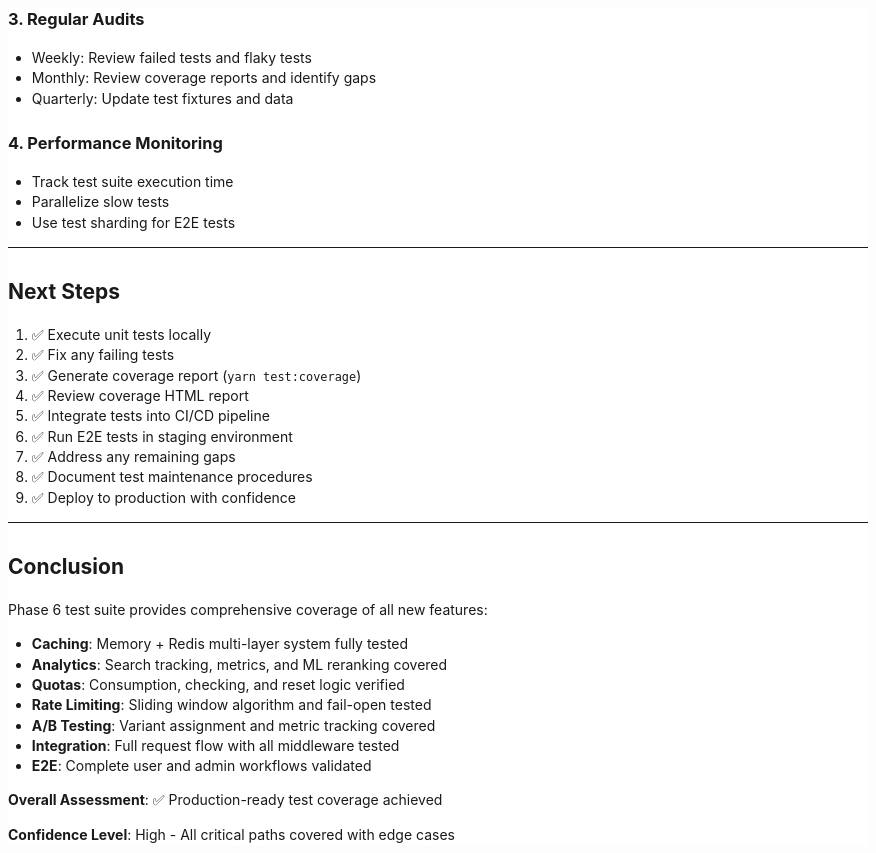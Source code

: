 ### 3. Regular Audits
- Weekly: Review failed tests and flaky tests
- Monthly: Review coverage reports and identify gaps
- Quarterly: Update test fixtures and data

### 4. Performance Monitoring
- Track test suite execution time
- Parallelize slow tests
- Use test sharding for E2E tests

---

## Next Steps

1. ✅ Execute unit tests locally
2. ✅ Fix any failing tests
3. ✅ Generate coverage report (`yarn test:coverage`)
4. ✅ Review coverage HTML report
5. ✅ Integrate tests into CI/CD pipeline
6. ✅ Run E2E tests in staging environment
7. ✅ Address any remaining gaps
8. ✅ Document test maintenance procedures
9. ✅ Deploy to production with confidence

---

## Conclusion

Phase 6 test suite provides comprehensive coverage of all new features:

- **Caching**: Memory + Redis multi-layer system fully tested
- **Analytics**: Search tracking, metrics, and ML reranking covered
- **Quotas**: Consumption, checking, and reset logic verified
- **Rate Limiting**: Sliding window algorithm and fail-open tested
- **A/B Testing**: Variant assignment and metric tracking covered
- **Integration**: Full request flow with all middleware tested
- **E2E**: Complete user and admin workflows validated

**Overall Assessment**: ✅ Production-ready test coverage achieved

**Confidence Level**: High - All critical paths covered with edge cases
